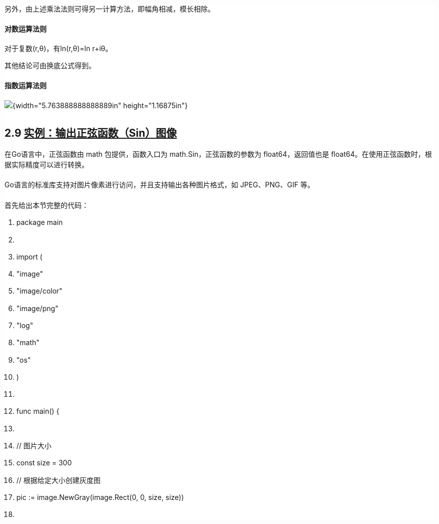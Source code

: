 另外，由上述乘法法则可得另一计算方法，即幅角相减，模长相除。

#### 对数运算法则 

对于复数(r,θ)，有ln(r,θ)=ln r+iθ。

其他结论可由换底公式得到。

#### 指数运算法则 

![](media/image5.png){width="5.763888888888889in" height="1.16875in"}

## 2.9 [实例：输出正弦函数（Sin）图像](http://c.biancheng.net/view/vip_7302.html)

在Go语言中，正弦函数由 math 包提供，函数入口为
math.Sin，正弦函数的参数为 float64，返回值也是
float64。在使用正弦函数时，根据实际精度可以进行转换。\
\
Go语言的标准库支持对图片像素进行访问，并且支持输出各种图片格式，如
JPEG、PNG、GIF 等。\
\
首先给出本节完整的代码：

1.  package main

2.  

3.  import (

4.  \"image\"

5.  \"image/color\"

6.  \"image/png\"

7.  \"log\"

8.  \"math\"

9.  \"os\"

10. )

11. 

12. func main() {

13. 

14. // 图片大小

15. const size = 300

16. // 根据给定大小创建灰度图

17. pic := image.NewGray(image.Rect(0, 0, size, size))

18. 
